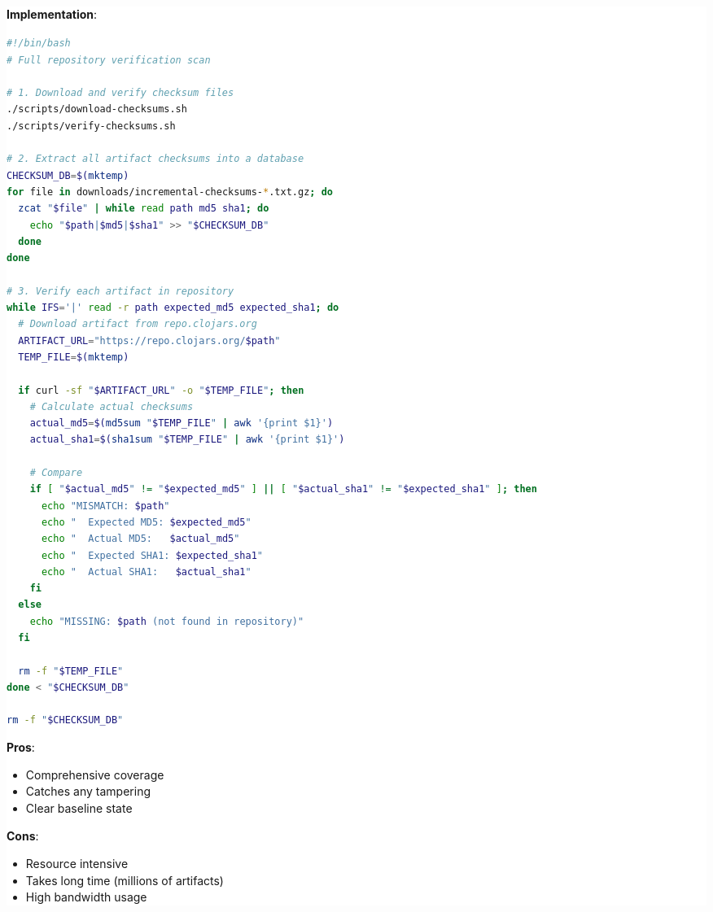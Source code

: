 **Implementation**:

```bash
#!/bin/bash
# Full repository verification scan

# 1. Download and verify checksum files
./scripts/download-checksums.sh
./scripts/verify-checksums.sh

# 2. Extract all artifact checksums into a database
CHECKSUM_DB=$(mktemp)
for file in downloads/incremental-checksums-*.txt.gz; do
  zcat "$file" | while read path md5 sha1; do
    echo "$path|$md5|$sha1" >> "$CHECKSUM_DB"
  done
done

# 3. Verify each artifact in repository
while IFS='|' read -r path expected_md5 expected_sha1; do
  # Download artifact from repo.clojars.org
  ARTIFACT_URL="https://repo.clojars.org/$path"
  TEMP_FILE=$(mktemp)
  
  if curl -sf "$ARTIFACT_URL" -o "$TEMP_FILE"; then
    # Calculate actual checksums
    actual_md5=$(md5sum "$TEMP_FILE" | awk '{print $1}')
    actual_sha1=$(sha1sum "$TEMP_FILE" | awk '{print $1}')
    
    # Compare
    if [ "$actual_md5" != "$expected_md5" ] || [ "$actual_sha1" != "$expected_sha1" ]; then
      echo "MISMATCH: $path"
      echo "  Expected MD5: $expected_md5"
      echo "  Actual MD5:   $actual_md5"
      echo "  Expected SHA1: $expected_sha1"
      echo "  Actual SHA1:   $actual_sha1"
    fi
  else
    echo "MISSING: $path (not found in repository)"
  fi
  
  rm -f "$TEMP_FILE"
done < "$CHECKSUM_DB"

rm -f "$CHECKSUM_DB"
```

**Pros**:
- Comprehensive coverage
- Catches any tampering
- Clear baseline state

**Cons**:
- Resource intensive
- Takes long time (millions of artifacts)
- High bandwidth usage
